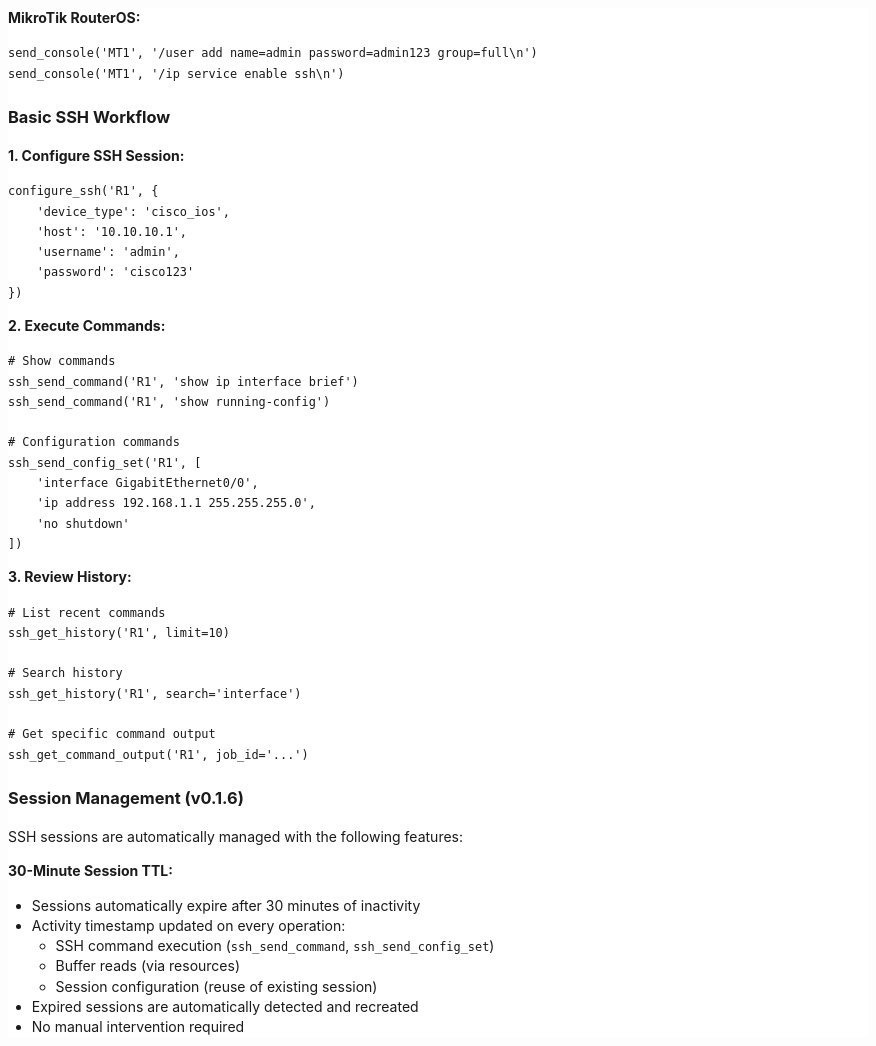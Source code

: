 **MikroTik RouterOS:**
```
send_console('MT1', '/user add name=admin password=admin123 group=full\n')
send_console('MT1', '/ip service enable ssh\n')
```

### Basic SSH Workflow

**1. Configure SSH Session:**
```
configure_ssh('R1', {
    'device_type': 'cisco_ios',
    'host': '10.10.10.1',
    'username': 'admin',
    'password': 'cisco123'
})
```

**2. Execute Commands:**
```
# Show commands
ssh_send_command('R1', 'show ip interface brief')
ssh_send_command('R1', 'show running-config')

# Configuration commands
ssh_send_config_set('R1', [
    'interface GigabitEthernet0/0',
    'ip address 192.168.1.1 255.255.255.0',
    'no shutdown'
])
```

**3. Review History:**
```
# List recent commands
ssh_get_history('R1', limit=10)

# Search history
ssh_get_history('R1', search='interface')

# Get specific command output
ssh_get_command_output('R1', job_id='...')
```

### Session Management (v0.1.6)

SSH sessions are automatically managed with the following features:

**30-Minute Session TTL:**
- Sessions automatically expire after 30 minutes of inactivity
- Activity timestamp updated on every operation:
  - SSH command execution (`ssh_send_command`, `ssh_send_config_set`)
  - Buffer reads (via resources)
  - Session configuration (reuse of existing session)
- Expired sessions are automatically detected and recreated
- No manual intervention required
